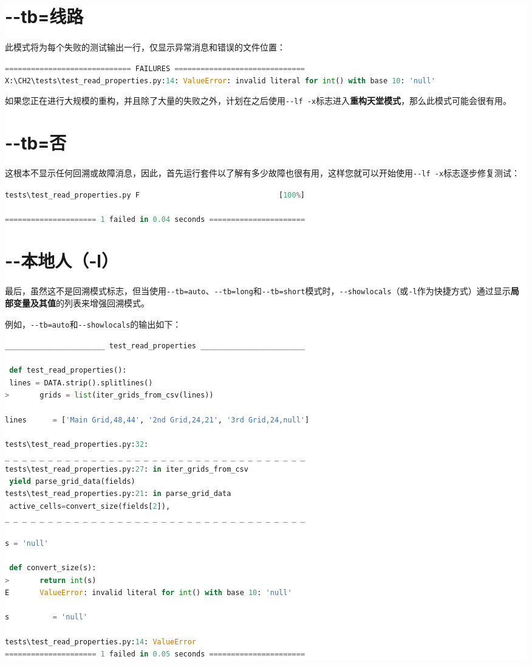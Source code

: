 # --tb=线路

此模式将为每个失败的测试输出一行，仅显示异常消息和错误的文件位置：

```py
============================= FAILURES ==============================
X:\CH2\tests\test_read_properties.py:14: ValueError: invalid literal for int() with base 10: 'null'
```

如果您正在进行大规模的重构，并且除了大量的失败之外，计划在之后使用`--lf -x`标志进入**重构天堂模式**，那么此模式可能会很有用。

# --tb=否

这根本不显示任何回溯或故障消息，因此，首先运行套件以了解有多少故障也很有用，这样您就可以开始使用`--lf -x`标志逐步修复测试：

```py
tests\test_read_properties.py F                                [100%]

===================== 1 failed in 0.04 seconds ======================
```

# --本地人（-l）

最后，虽然这不是回溯模式标志，但当使用`--tb=auto`、`--tb=long`和`--tb=short`模式时，`--showlocals`（或`-l`作为快捷方式）通过显示**局部变量及其值**的列表来增强回溯模式。

例如，`--tb=auto`和`--showlocals`的输出如下：

```py
_______________________ test_read_properties ________________________

 def test_read_properties():
 lines = DATA.strip().splitlines()
>       grids = list(iter_grids_from_csv(lines))

lines      = ['Main Grid,48,44', '2nd Grid,24,21', '3rd Grid,24,null']

tests\test_read_properties.py:32:
_ _ _ _ _ _ _ _ _ _ _ _ _ _ _ _ _ _ _ _ _ _ _ _ _ _ _ _ _ _ _ _ _ _ _
tests\test_read_properties.py:27: in iter_grids_from_csv
 yield parse_grid_data(fields)
tests\test_read_properties.py:21: in parse_grid_data
 active_cells=convert_size(fields[2]),
_ _ _ _ _ _ _ _ _ _ _ _ _ _ _ _ _ _ _ _ _ _ _ _ _ _ _ _ _ _ _ _ _ _ _

s = 'null'

 def convert_size(s):
>       return int(s)
E       ValueError: invalid literal for int() with base 10: 'null'

s          = 'null'

tests\test_read_properties.py:14: ValueError
===================== 1 failed in 0.05 seconds ======================
```
